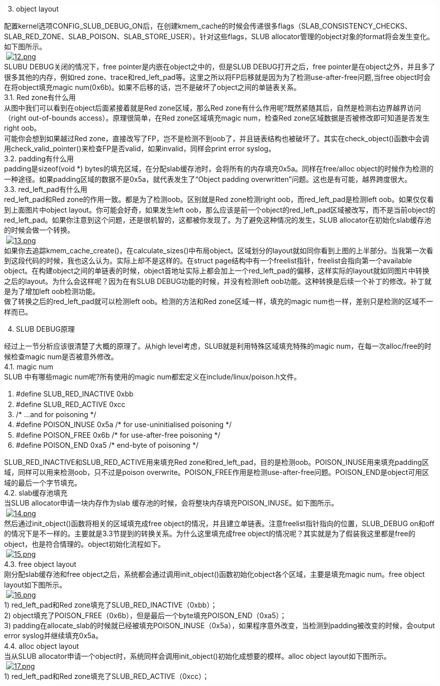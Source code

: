 3. object layout 

配置kernel选项CONFIG_SLUB_DEBUG_ON后，在创建kmem_cache的时候会传递很多flags（SLAB_CONSISTENCY_CHECKS、SLAB_RED_ZONE、SLAB_POISON、SLAB_STORE_USER）。针对这些flags，SLUB allocator管理的object对象的format将会发生变化。如下图所示。  
 [![12.png](http://www.wowotech.net/content/uploadfile/201802/9eb61519307945.png "点击查看原图")](http://www.wowotech.net/content/uploadfile/201802/9eb61519307945.png)  
SLUBU DEBUG关闭的情况下，free pointer是内嵌在object之中的，但是SLUB DEBUG打开之后，free pointer是在object之外，并且多了很多其他的内存，例如red zone、trace和red_left_pad等。这里之所以将FP后移就是因为为了检测use-after-free问题,当free object时会在将object填充magic num(0x6b)。如果不后移的话，岂不是破坏了object之间的单链表关系。  
3.1. Red zone有什么用  
从图中我们可以看到在object后面紧接着就是Red zone区域，那么Red zone有什么作用呢?既然紧随其后，自然是检测右边界越界访问（right out-of-bounds access）。原理很简单，在Red zone区域填充magic num，检查Red zone区域数据是否被修改即可知道是否发生right oob。  
可能你会想到如果越过Red zone，直接改写了FP，岂不是检测不到oob了，并且链表结构也被破坏了。其实在check_object()函数中会调用check_valid_pointer()来检查FP是否valid，如果invalid，同样会print error syslog。  
3.2. padding有什么用  
padding是sizeof(void *) bytes的填充区域，在分配slab缓存池时，会将所有的内存填充0x5a。同样在free/alloc object的时候作为检测的一种途径。如果padding区域的数据不是0x5a，就代表发生了“Object padding overwritten”问题。这也是有可能，越界跨度很大。  
3.3. red_left_pad有什么用  
red_left_pad和Red zone的作用一致。都是为了检测oob。区别就是Red zone检测right oob，而red_left_pad是检测left oob。如果仅仅看到上面图片中object layout。你可能会好奇，如果发生left oob，那么应该是前一个object的red_left_pad区域被改写，而不是当前object的red_left_pad。如果你注意到这个问题，还是很机智的，这都被你发现了。为了避免这种情况的发生，SLUB allocator在初始化slab缓存池的时候会做一个转换。  
 [![13.png](http://www.wowotech.net/content/uploadfile/201802/c00b1519307827.png "点击查看原图")](http://www.wowotech.net/content/uploadfile/201802/c00b1519307827.png)  
如果你去追踪kmem_cache_create()，在calculate_sizes()中布局object。区域划分的layout就如同你看到上图的上半部分。当我第一次看到这段代码的时候，我也这么认为。实际上却不是这样的。在struct page结构中有一个freelist指针，freelist会指向第一个available object。在构建object之间的单链表的时候，object首地址实际上都会加上一个red_left_pad的偏移，这样实际的layout就如同图片中转换之后的layout。为什么会这样呢？因为在有SLUB DEBUG功能的时候，并没有检测left oob功能。这种转换是后续一个补丁的修改。补丁就是为了增加left oob检测功能。  
做了转换之后的red_left_pad就可以检测left oob。检测的方法和Red zone区域一样，填充的magic num也一样，差别只是检测的区域不一样而已。

4. SLUB DEBUG原理 

经过上一节分析应该很清楚了大概的原理了。从high level考虑，SLUB就是利用特殊区域填充特殊的magic num，在每一次alloc/free的时候检查magic num是否被意外修改。  
4.1. magic num  
SLUB 中有哪些magic num呢?所有使用的magic num都宏定义在include/linux/poison.h文件。

1. #define SLUB_RED_INACTIVE   0xbb
2. #define SLUB_RED_ACTIVE     0xcc
3. /* ...and for poisoning */
4. #define POISON_INUSE         0x5a    /* for use-uninitialised poisoning */
5. #define POISON_FREE          0x6b    /* for use-after-free poisoning */
6. #define POISON_END           0xa5    /* end-byte of poisoning */

SLUB_RED_INACTIVE和SLUB_RED_ACTIVE用来填充Red zone和red_left_pad，目的是检测oob。POISON_INUSE用来填充padding区域，同样可以用来检测oob，只不过是poison overwrite。POISON_FREE作用是检测use-after-free问题。POISON_END是object可用区域的最后一个字节填充。  
4.2. slab缓存池填充  
当SLUB allocator申请一块内存作为slab 缓存池的时候，会将整块内存填充POISON_INUSE。如下图所示。  
 [![14.png](http://www.wowotech.net/content/uploadfile/201802/7b6f1519307828.png "点击查看原图")](http://www.wowotech.net/content/uploadfile/201802/7b6f1519307828.png)  
然后通过init_object()函数将相关的区域填充成free object的情况，并且建立单链表。注意freelist指针指向的位置，SLUB_DEBUG on和off的情况下是不一样的。主要就是3.3节提到的转换关系。为什么这里填充成free object的情况呢？其实就是为了假装我这里都是free的object，也是符合情理的。object初始化流程如下。  
 [![15.png](http://www.wowotech.net/content/uploadfile/201802/d6421519307830.png "点击查看原图")](http://www.wowotech.net/content/uploadfile/201802/d6421519307830.png)  
4.3. free object layout  
刚分配slab缓存池和free object之后，系统都会通过调用init_object()函数初始化object各个区域，主要是填充magic num。free object layout如下图所示。  
 [![16.png](http://www.wowotech.net/content/uploadfile/201802/1e411519307832.png "点击查看原图")](http://www.wowotech.net/content/uploadfile/201802/1e411519307832.png)  
1) red_left_pad和Red zone填充了SLUB_RED_INACTIVE（0xbb）；  
2) object填充了POISON_FREE（0x6b），但是最后一个byte填充POISON_END（0xa5）；  
3) padding在allocate_slab的时候就已经被填充POISON_INUSE（0x5a），如果程序意外改变，当检测到padding被改变的时候，会output error syslog并继续填充0x5a。  
4.4. alloc object layout  
当从SLUB allocator申请一个object时，系统同样会调用init_object()初始化成想要的模样。alloc object layout如下图所示。  
 [![17.png](http://www.wowotech.net/content/uploadfile/201802/c9ba1519307834.png "点击查看原图")](http://www.wowotech.net/content/uploadfile/201802/c9ba1519307834.png)  
1) red_left_pad和Red zone填充了SLUB_RED_ACTIVE（0xcc）；  